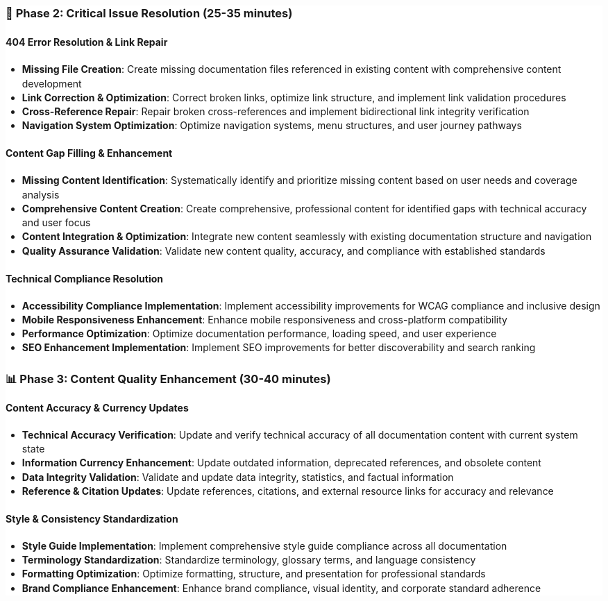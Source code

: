 ### 🔧 **Phase 2: Critical Issue Resolution (25-35 minutes)**

#### **404 Error Resolution & Link Repair**
- **Missing File Creation**: Create missing documentation files referenced in existing content with comprehensive content development
- **Link Correction & Optimization**: Correct broken links, optimize link structure, and implement link validation procedures
- **Cross-Reference Repair**: Repair broken cross-references and implement bidirectional link integrity verification
- **Navigation System Optimization**: Optimize navigation systems, menu structures, and user journey pathways

#### **Content Gap Filling & Enhancement**
- **Missing Content Identification**: Systematically identify and prioritize missing content based on user needs and coverage analysis
- **Comprehensive Content Creation**: Create comprehensive, professional content for identified gaps with technical accuracy and user focus
- **Content Integration & Optimization**: Integrate new content seamlessly with existing documentation structure and navigation
- **Quality Assurance Validation**: Validate new content quality, accuracy, and compliance with established standards

#### **Technical Compliance Resolution**
- **Accessibility Compliance Implementation**: Implement accessibility improvements for WCAG compliance and inclusive design
- **Mobile Responsiveness Enhancement**: Enhance mobile responsiveness and cross-platform compatibility
- **Performance Optimization**: Optimize documentation performance, loading speed, and user experience
- **SEO Enhancement Implementation**: Implement SEO improvements for better discoverability and search ranking

### 📊 **Phase 3: Content Quality Enhancement (30-40 minutes)**

#### **Content Accuracy & Currency Updates**
- **Technical Accuracy Verification**: Update and verify technical accuracy of all documentation content with current system state
- **Information Currency Enhancement**: Update outdated information, deprecated references, and obsolete content
- **Data Integrity Validation**: Validate and update data integrity, statistics, and factual information
- **Reference & Citation Updates**: Update references, citations, and external resource links for accuracy and relevance

#### **Style & Consistency Standardization**
- **Style Guide Implementation**: Implement comprehensive style guide compliance across all documentation
- **Terminology Standardization**: Standardize terminology, glossary terms, and language consistency
- **Formatting Optimization**: Optimize formatting, structure, and presentation for professional standards
- **Brand Compliance Enhancement**: Enhance brand compliance, visual identity, and corporate standard adherence
